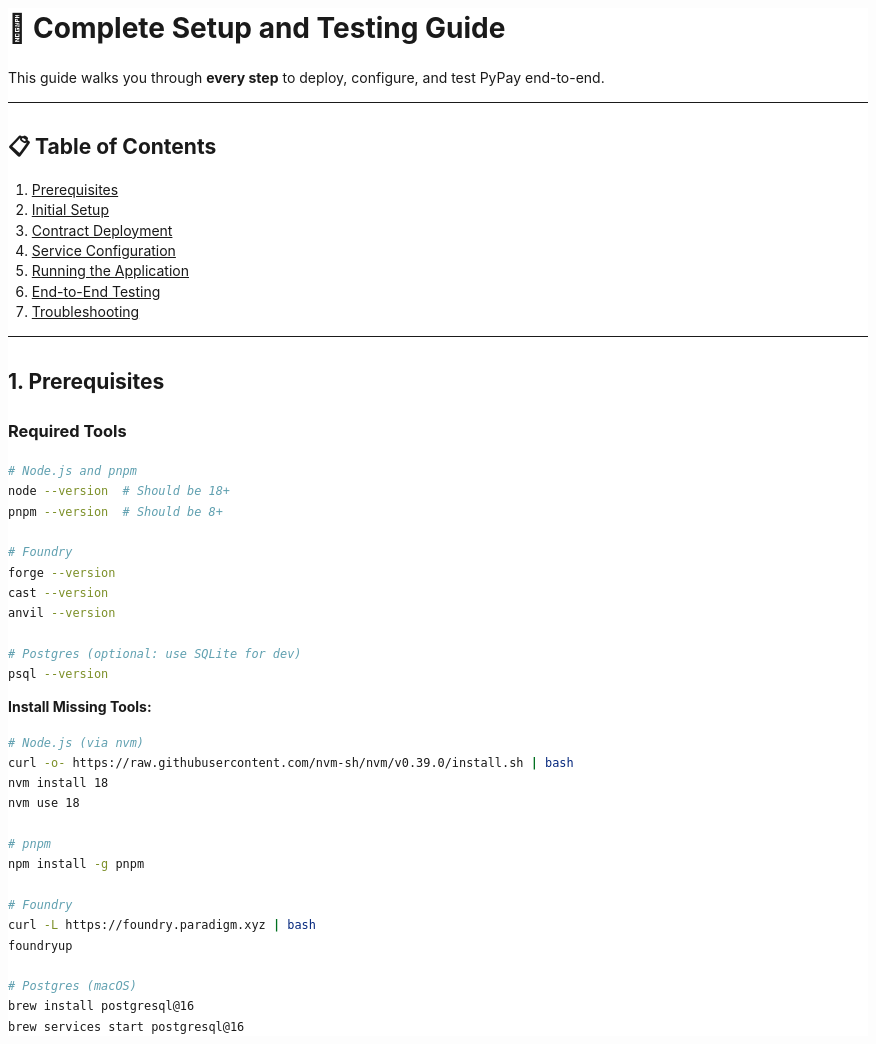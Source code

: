 # 🧪 Complete Setup and Testing Guide

This guide walks you through **every step** to deploy, configure, and test PyPay end-to-end.

---

## 📋 Table of Contents

1. [Prerequisites](#prerequisites)
2. [Initial Setup](#initial-setup)
3. [Contract Deployment](#contract-deployment)
4. [Service Configuration](#service-configuration)
5. [Running the Application](#running-the-application)
6. [End-to-End Testing](#end-to-end-testing)
7. [Troubleshooting](#troubleshooting)

---

## 1. Prerequisites

### Required Tools

```bash
# Node.js and pnpm
node --version  # Should be 18+
pnpm --version  # Should be 8+

# Foundry
forge --version
cast --version
anvil --version

# Postgres (optional: use SQLite for dev)
psql --version
```

**Install Missing Tools:**

```bash
# Node.js (via nvm)
curl -o- https://raw.githubusercontent.com/nvm-sh/nvm/v0.39.0/install.sh | bash
nvm install 18
nvm use 18

# pnpm
npm install -g pnpm

# Foundry
curl -L https://foundry.paradigm.xyz | bash
foundryup

# Postgres (macOS)
brew install postgresql@16
brew services start postgresql@16
```

